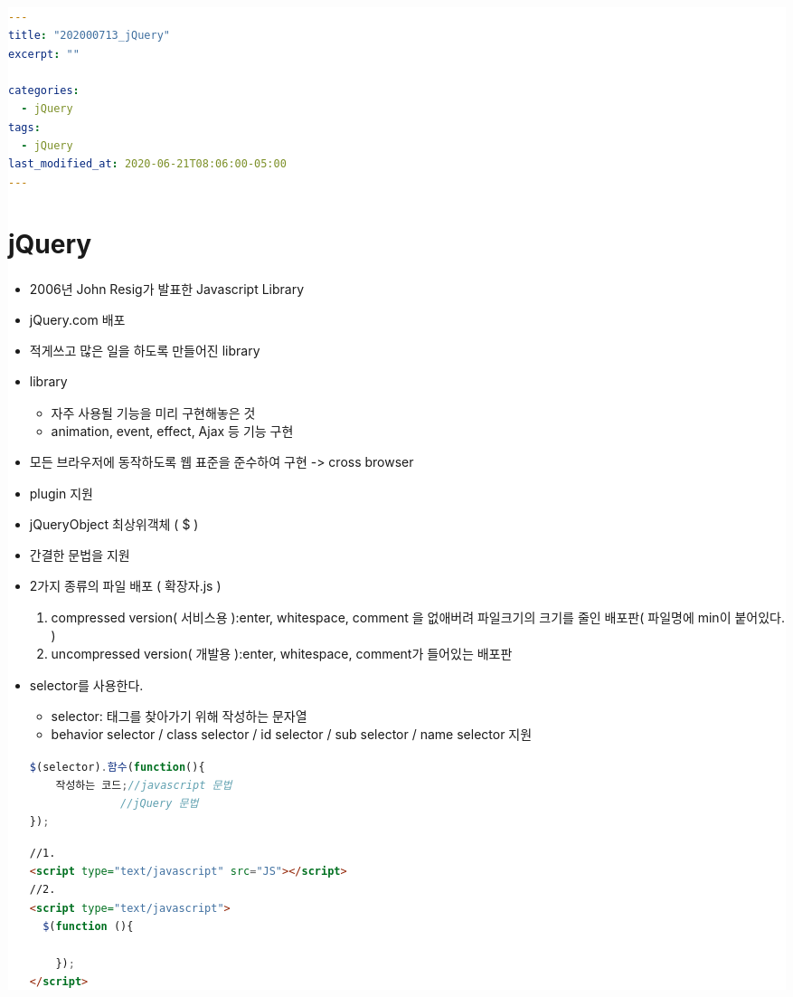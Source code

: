 ```yaml
---  
title: "202000713_jQuery"  
excerpt: ""  

categories:  
  - jQuery  
tags:  
  - jQuery 
last_modified_at: 2020-06-21T08:06:00-05:00  
---  
```

# jQuery

- 2006년 John Resig가 발표한 Javascript Library
- jQuery.com 배포
- 적게쓰고 많은 일을 하도록 만들어진 library
- library 
  - 자주 사용될 기능을 미리 구현해놓은 것
  - animation, event, effect, Ajax 등 기능 구현
- 모든 브라우저에 동작하도록 웹 표준을 준수하여 구현 -> cross browser
- plugin 지원
- jQueryObject 최상위객체 ( $ )
- 간결한 문법을 지원



- 2가지 종류의 파일 배포 ( 확장자.js )

  1. compressed version( 서비스용 ):enter, whitespace, comment 을 없애버려 파일크기의 크기를 줄인 배포판( 파일명에 min이 붙어있다. )
  2. uncompressed version( 개발용 ):enter, whitespace, comment가 들어있는 배포판

- selector를 사용한다.

  - selector: 태그를 찾아가기 위해 작성하는 문자열
  - behavior selector / class selector / id selector / sub selector / name selector 지원

  ```javascript
  $(selector).함수(function(){
      작성하는 코드;//javascript 문법
  				//jQuery 문법
  });
  ```

  ```html
  //1.
  <script type="text/javascript" src="JS"></script>
  //2.
  <script type="text/javascript">
  	$(function (){
          
      });
  </script>
  ```
